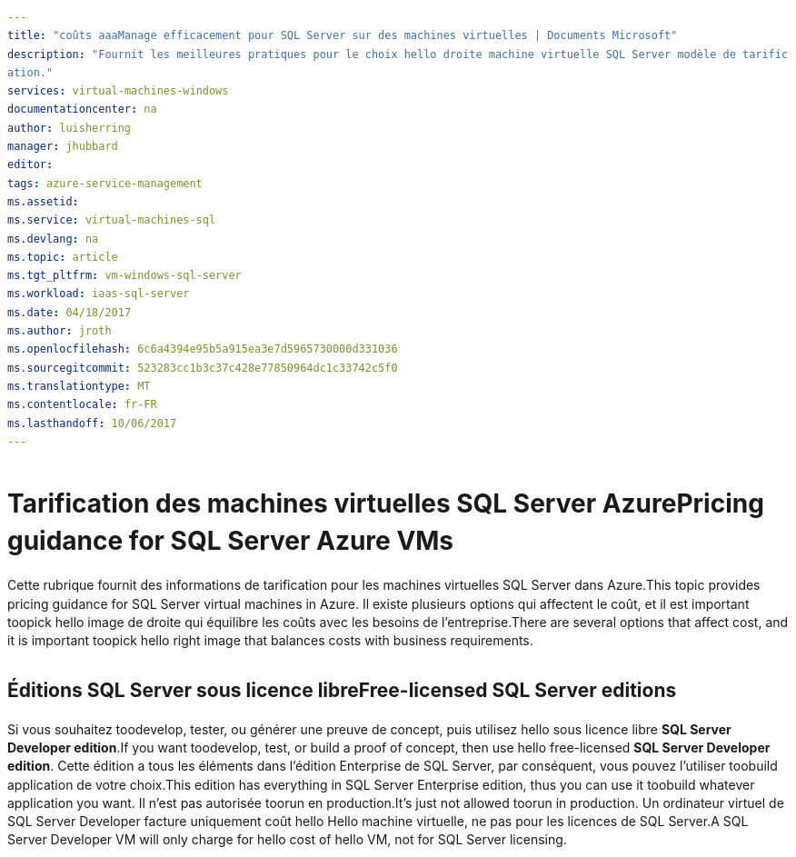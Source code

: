```yaml
---
title: "coûts aaaManage efficacement pour SQL Server sur des machines virtuelles | Documents Microsoft"
description: "Fournit les meilleures pratiques pour le choix hello droite machine virtuelle SQL Server modèle de tarification."
services: virtual-machines-windows
documentationcenter: na
author: luisherring
manager: jhubbard
editor: 
tags: azure-service-management
ms.assetid: 
ms.service: virtual-machines-sql
ms.devlang: na
ms.topic: article
ms.tgt_pltfrm: vm-windows-sql-server
ms.workload: iaas-sql-server
ms.date: 04/18/2017
ms.author: jroth
ms.openlocfilehash: 6c6a4394e95b5a915ea3e7d5965730000d331036
ms.sourcegitcommit: 523283cc1b3c37c428e77850964dc1c33742c5f0
ms.translationtype: MT
ms.contentlocale: fr-FR
ms.lasthandoff: 10/06/2017
---
```

# <a name="pricing-guidance-for-sql-server-azure-vms"></a><span data-ttu-id="cde4c-103">Tarification des machines virtuelles SQL Server Azure</span><span class="sxs-lookup"><span data-stu-id="cde4c-103">Pricing guidance for SQL Server Azure VMs</span></span>

<span data-ttu-id="cde4c-104">Cette rubrique fournit des informations de tarification pour les machines virtuelles SQL Server dans Azure.</span><span class="sxs-lookup"><span data-stu-id="cde4c-104">This topic provides pricing guidance for SQL Server virtual machines in Azure.</span></span> <span data-ttu-id="cde4c-105">Il existe plusieurs options qui affectent le coût, et il est important toopick hello image de droite qui équilibre les coûts avec les besoins de l’entreprise.</span><span class="sxs-lookup"><span data-stu-id="cde4c-105">There are several options that affect cost, and it is important toopick hello right image that balances costs with business requirements.</span></span>

## <a name="free-licensed-sql-server-editions"></a><span data-ttu-id="cde4c-106">Éditions SQL Server sous licence libre</span><span class="sxs-lookup"><span data-stu-id="cde4c-106">Free-licensed SQL Server editions</span></span>

<span data-ttu-id="cde4c-107">Si vous souhaitez toodevelop, tester, ou générer une preuve de concept, puis utilisez hello sous licence libre **SQL Server Developer edition**.</span><span class="sxs-lookup"><span data-stu-id="cde4c-107">If you want toodevelop, test, or build a proof of concept, then use hello free-licensed **SQL Server Developer edition**.</span></span> <span data-ttu-id="cde4c-108">Cette édition a tous les éléments dans l’édition Enterprise de SQL Server, par conséquent, vous pouvez l’utiliser toobuild application de votre choix.</span><span class="sxs-lookup"><span data-stu-id="cde4c-108">This edition has everything in SQL Server Enterprise edition, thus you can use it toobuild whatever application you want.</span></span> <span data-ttu-id="cde4c-109">Il n’est pas autorisée toorun en production.</span><span class="sxs-lookup"><span data-stu-id="cde4c-109">It’s just not allowed toorun in production.</span></span> <span data-ttu-id="cde4c-110">Un ordinateur virtuel de SQL Server Developer facture uniquement coût hello Hello machine virtuelle, ne pas pour les licences de SQL Server.</span><span class="sxs-lookup"><span data-stu-id="cde4c-110">A SQL Server Developer VM will only charge for hello cost of hello VM, not for SQL Server licensing.</span></span>
